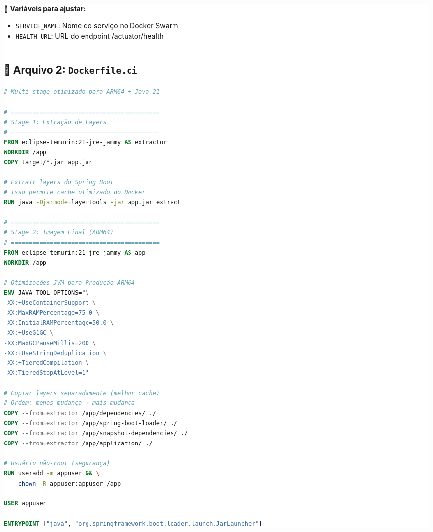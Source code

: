 **📝 Variáveis para ajustar:**
- `SERVICE_NAME`: Nome do serviço no Docker Swarm
- `HEALTH_URL`: URL do endpoint /actuator/health

---

## 📄 Arquivo 2: `Dockerfile.ci`

```dockerfile
# Multi-stage otimizado para ARM64 + Java 21

# ==========================================
# Stage 1: Extração de Layers
# ==========================================
FROM eclipse-temurin:21-jre-jammy AS extractor
WORKDIR /app
COPY target/*.jar app.jar

# Extrair layers do Spring Boot
# Isso permite cache otimizado do Docker
RUN java -Djarmode=layertools -jar app.jar extract

# ==========================================
# Stage 2: Imagem Final (ARM64)
# ==========================================
FROM eclipse-temurin:21-jre-jammy AS app
WORKDIR /app

# Otimizações JVM para Produção ARM64
ENV JAVA_TOOL_OPTIONS="\
-XX:+UseContainerSupport \
-XX:MaxRAMPercentage=75.0 \
-XX:InitialRAMPercentage=50.0 \
-XX:+UseG1GC \
-XX:MaxGCPauseMillis=200 \
-XX:+UseStringDeduplication \
-XX:+TieredCompilation \
-XX:TieredStopAtLevel=1"

# Copiar layers separadamente (melhor cache)
# Ordem: menos mudança → mais mudança
COPY --from=extractor /app/dependencies/ ./
COPY --from=extractor /app/spring-boot-loader/ ./
COPY --from=extractor /app/snapshot-dependencies/ ./
COPY --from=extractor /app/application/ ./

# Usuário não-root (segurança)
RUN useradd -m appuser && \
    chown -R appuser:appuser /app

USER appuser

ENTRYPOINT ["java", "org.springframework.boot.loader.launch.JarLauncher"]
```
